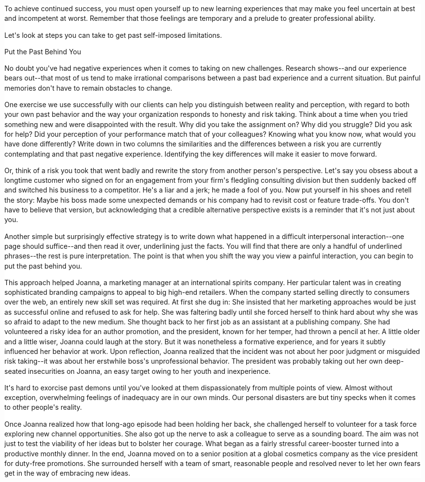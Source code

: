 To achieve continued success, you must open yourself up to new learning experiences that may make you feel uncertain at best and incompetent at worst. Remember that those feelings are temporary and a prelude to greater professional ability.

Let's look at steps you can take to get past self-imposed limitations.

Put the Past Behind You  

No doubt you've had negative experiences when it comes to taking on new challenges. Research shows--and our experience bears out--that most of us tend to make irrational comparisons between a past bad experience and a current situation. But painful memories don't have to remain obstacles to change.

One exercise we use successfully with our clients can help you distinguish between reality and perception, with regard to both your own past behavior and the way your organization responds to honesty and risk taking. Think about a time when you tried something new and were disappointed with the result. Why did you take the assignment on? Why did you struggle? Did you ask for help? Did your perception of your performance match that of your colleagues? Knowing what you know now, what would you have done differently? Write down in two columns the similarities and the differences between a risk you are currently contemplating and that past negative experience. Identifying the key differences will make it easier to move forward.

Or, think of a risk you took that went badly and rewrite the story from another person's perspective. Let's say you obsess about a longtime customer who signed on for an engagement from your firm's fledgling consulting division but then suddenly backed off and switched his business to a competitor. He's a liar and a jerk; he made a fool of you. Now put yourself in his shoes and retell the story: Maybe his boss made some unexpected demands or his company had to revisit cost or feature trade-offs. You don't have to believe that version, but acknowledging that a credible alternative perspective exists is a reminder that it's not just about you.

Another simple but surprisingly effective strategy is to write down what happened in a difficult interpersonal interaction--one page should suffice--and then read it over, underlining just the facts. You will find that there are only a handful of underlined phrases--the rest is pure interpretation. The point is that when you shift the way you view a painful interaction, you can begin to put the past behind you.

This approach helped Joanna, a marketing manager at an international spirits company. Her particular talent was in creating sophisticated branding campaigns to appeal to big high-end retailers. When the company started selling directly to consumers over the web, an entirely new skill set was required. At first she dug in: She insisted that her marketing approaches would be just as successful online and refused to ask for help. She was faltering badly until she forced herself to think hard about why she was so afraid to adapt to the new medium. She thought back to her first job as an assistant at a publishing company. She had volunteered a risky idea for an author promotion, and the president, known for her temper, had thrown a pencil at her. A little older and a little wiser, Joanna could laugh at the story. But it was nonetheless a formative experience, and for years it subtly influenced her behavior at work. Upon reflection, Joanna realized that the incident was not about her poor judgment or misguided risk taking--it was about her erstwhile boss's unprofessional behavior. The president was probably taking out her own deep-seated insecurities on Joanna, an easy target owing to her youth and inexperience.

It's hard to exorcise past demons until you've looked at them dispassionately from multiple points of view. Almost without exception, overwhelming feelings of inadequacy are in our own minds. Our personal disasters are but tiny specks when it comes to other people's reality.

Once Joanna realized how that long-ago episode had been holding her back, she challenged herself to volunteer for a task force exploring new channel opportunities. She also got up the nerve to ask a colleague to serve as a sounding board. The aim was not just to test the viability of her ideas but to bolster her courage. What began as a fairly stressful career-booster turned into a productive monthly dinner. In the end, Joanna moved on to a senior position at a global cosmetics company as the vice president for duty-free promotions. She surrounded herself with a team of smart, reasonable people and resolved never to let her own fears get in the way of embracing new ideas.
